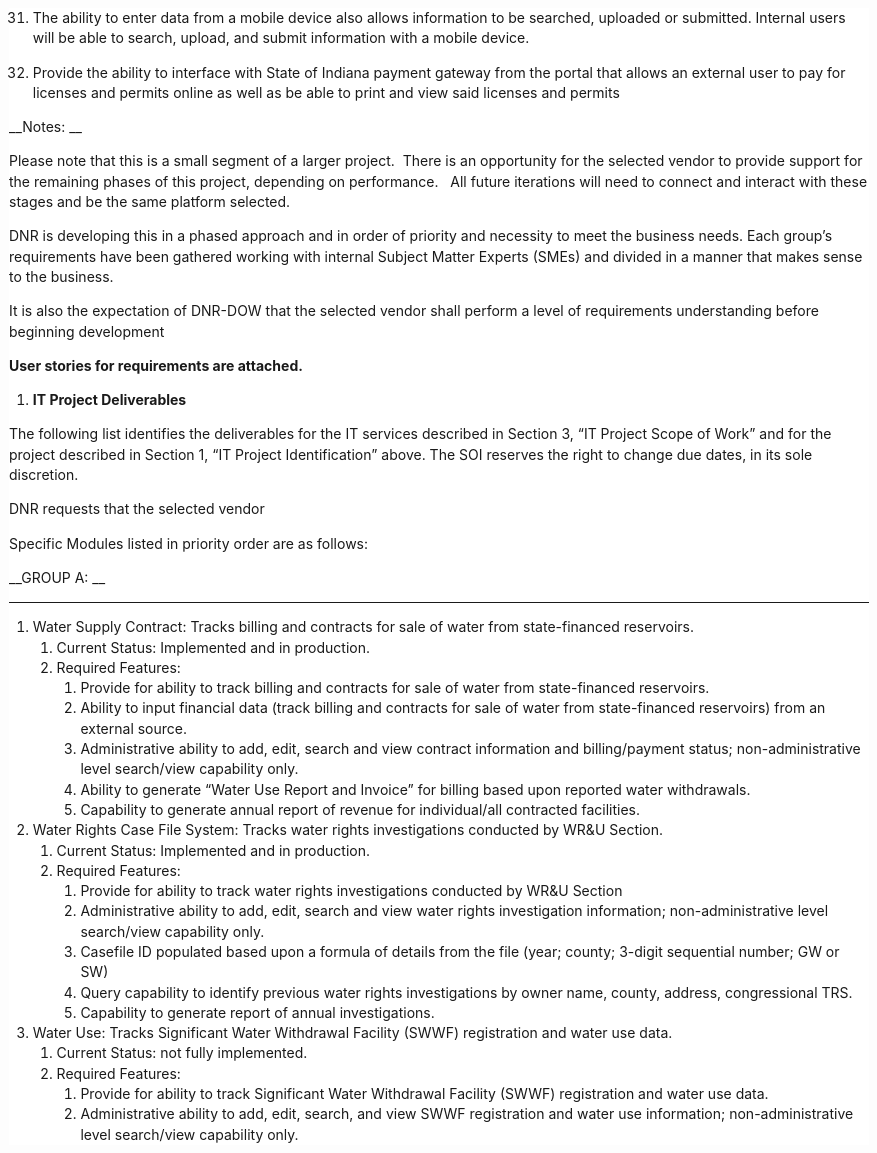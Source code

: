 31) The ability to enter data from a mobile device also allows information to be searched, uploaded or submitted.  Internal users will be able to search, upload, and submit information with a mobile device. 

32) Provide the ability to interface with State of Indiana payment gateway from the portal that allows an external user to pay for licenses and permits online as well as be able to print and view said licenses and permits

__Notes: __

Please note that this is a small segment of a larger project.  There is an opportunity for the selected vendor to provide support for the remaining phases of this project, depending on performance.   All future iterations will need to connect and interact with these stages and be the same platform selected. 

DNR is developing this in a phased approach and in order of priority and necessity to meet the business needs. Each group’s requirements have been gathered working with internal Subject Matter Experts (SMEs) and divided in a manner that makes sense to the business.  

It is also the expectation of DNR-DOW that the selected vendor shall perform a level of requirements understanding before beginning development

__User stories for requirements are attached.__  

1. __IT Project Deliverables__

The following list identifies the deliverables for the IT services described in Section 3, “IT Project Scope of Work” and for the project described in Section 1, “IT Project Identification” above. The SOI reserves the right to change due dates, in its sole discretion.

DNR requests that the selected vendor 

Specific Modules listed in priority order are as follows:

__GROUP A: __

__ __

1. Water Supply Contract:  Tracks billing and contracts for sale of water from state-financed reservoirs.
	1. Current Status:  Implemented and in production.
	2. Required Features:
		1. Provide for ability to track billing and contracts for sale of water from state-financed reservoirs.  
		2. Ability to input financial data (track billing and contracts for sale of water from state-financed reservoirs) from an external source.  
		3. Administrative ability to add, edit, search and view contract information and billing/payment status; non-administrative level search/view capability only.
		4. Ability to generate “Water Use Report and Invoice” for billing based upon reported water withdrawals.
		5. Capability to generate annual report of revenue for individual/all contracted facilities.
2. Water Rights Case File System: Tracks water rights investigations conducted by WR&U Section.
	1. Current Status:  Implemented and in production.
	2. Required Features:
		1. Provide for ability to track water rights investigations conducted by WR&U Section 
		2. Administrative ability to add, edit, search and view water rights investigation information; non-administrative level search/view capability only.
		3. Casefile ID populated based upon a formula of details from the file (year; county; 3-digit sequential number; GW or SW) 
		4. Query capability to identify previous water rights investigations by owner name, county, address, congressional TRS.
		5. Capability to generate report of annual investigations.
3. Water Use:  Tracks Significant Water Withdrawal Facility (SWWF) registration and water use data.
	1. Current Status:  not fully implemented.
	2. Required Features:
		1. Provide for ability to track Significant Water Withdrawal Facility (SWWF) registration and water use data.
		2. Administrative ability to add, edit, search, and view SWWF registration and water use information; non-administrative level search/view capability only.